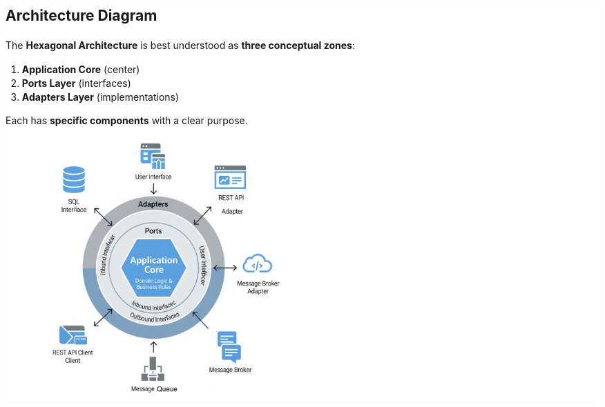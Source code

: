 

## Architecture Diagram

The **Hexagonal Architecture** is best understood as **three conceptual zones**:

1. **Application Core** (center)
2. **Ports Layer** (interfaces)
3. **Adapters Layer** (implementations)

Each has **specific components** with a clear purpose.

<figure><img src="../../../.gitbook/assets/hexagonal-architecture-1.png" alt="" width="375"><figcaption></figcaption></figure>
